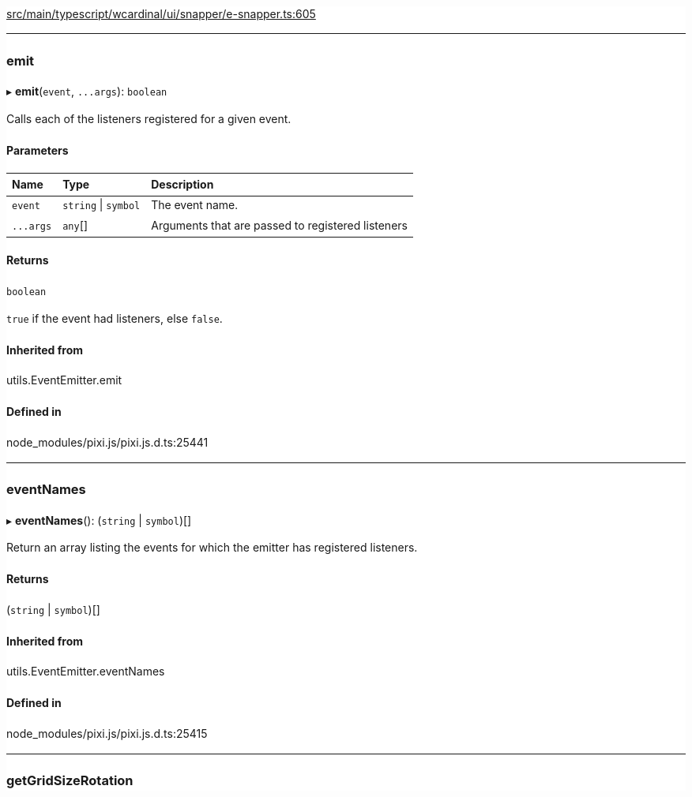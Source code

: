 [src/main/typescript/wcardinal/ui/snapper/e-snapper.ts:605](https://github.com/winter-cardinal/winter-cardinal-ui/blob/v0.442.0/src/main/typescript/wcardinal/ui/snapper/e-snapper.ts#L605)

___

### emit

▸ **emit**(`event`, `...args`): `boolean`

Calls each of the listeners registered for a given event.

#### Parameters

| Name | Type | Description |
| :------ | :------ | :------ |
| `event` | `string` \| `symbol` | The event name. |
| `...args` | `any`[] | Arguments that are passed to registered listeners |

#### Returns

`boolean`

`true` if the event had listeners, else `false`.

#### Inherited from

utils.EventEmitter.emit

#### Defined in

node_modules/pixi.js/pixi.js.d.ts:25441

___

### eventNames

▸ **eventNames**(): (`string` \| `symbol`)[]

Return an array listing the events for which the emitter has registered listeners.

#### Returns

(`string` \| `symbol`)[]

#### Inherited from

utils.EventEmitter.eventNames

#### Defined in

node_modules/pixi.js/pixi.js.d.ts:25415

___

### getGridSizeRotation
